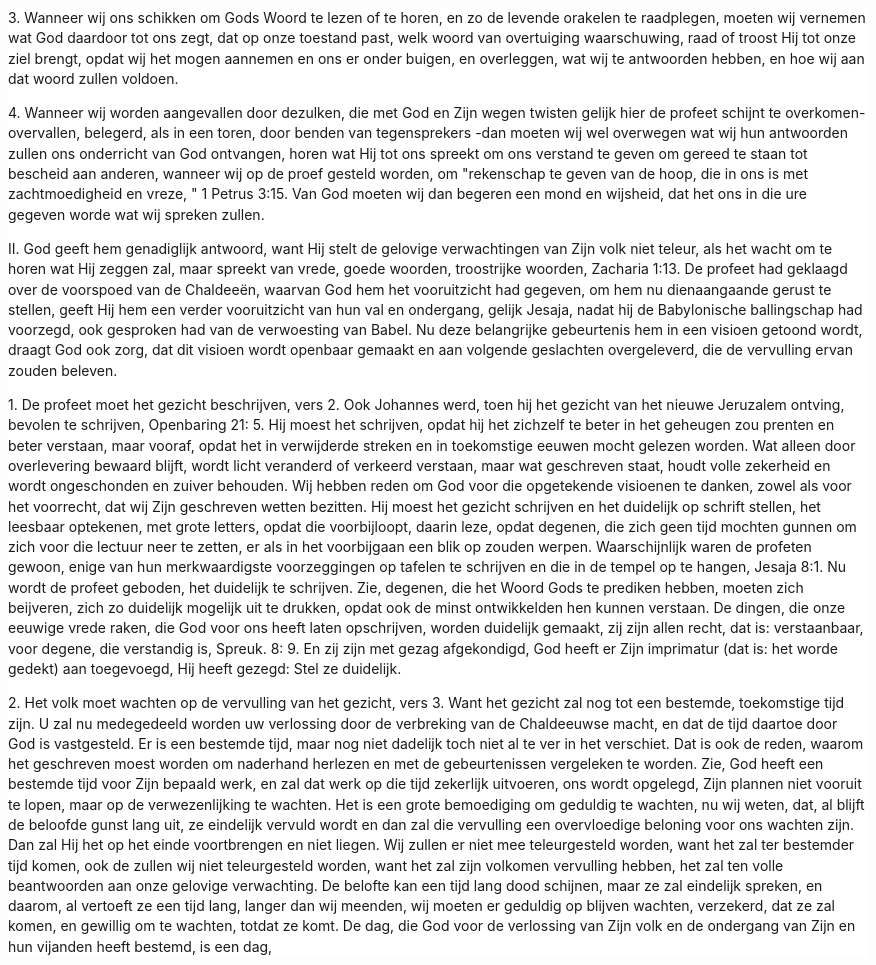3\. Wanneer wij ons schikken om Gods Woord te lezen of te horen, en zo de levende orakelen te raadplegen, moeten wij vernemen wat God daardoor tot ons zegt, dat op onze toestand past, welk woord van overtuiging waarschuwing, raad of troost Hij tot onze ziel brengt, opdat wij het mogen aannemen en ons er onder buigen, en overleggen, wat wij te antwoorden hebben, en hoe wij aan dat woord zullen voldoen.

4\. Wanneer wij worden aangevallen door dezulken, die met God en Zijn wegen twisten gelijk hier de profeet schijnt te overkomen- overvallen, belegerd, als in een toren, door benden van tegensprekers -dan moeten wij wel overwegen wat wij hun antwoorden zullen ons onderricht van God ontvangen, horen wat Hij tot ons spreekt om ons verstand te geven om gereed te staan tot bescheid aan anderen, wanneer wij op de proef gesteld worden, om "rekenschap te geven van de hoop, die in ons is met zachtmoedigheid en vreze, " 1 Petrus 3:15. Van God moeten wij dan begeren een mond en wijsheid, dat het ons in die ure gegeven worde wat wij spreken zullen.

II. God geeft hem genadiglijk antwoord, want Hij stelt de gelovige verwachtingen van Zijn volk niet teleur, als het wacht om te horen wat Hij zeggen zal, maar spreekt van vrede, goede woorden, troostrijke woorden, Zacharia 1:13. De profeet had geklaagd over de voorspoed van de Chaldeeën, waarvan God hem het vooruitzicht had gegeven, om hem nu dienaangaande gerust te stellen, geeft Hij hem een verder vooruitzicht van hun val en ondergang, gelijk Jesaja, nadat hij de Babylonische ballingschap had voorzegd, ook gesproken had van de verwoesting van Babel. Nu deze belangrijke gebeurtenis hem in een visioen getoond wordt, draagt God ook zorg, dat dit visioen wordt openbaar gemaakt en aan volgende geslachten overgeleverd, die de vervulling ervan zouden beleven.

1\. De profeet moet het gezicht beschrijven, vers 2. Ook Johannes werd, toen hij het gezicht van het nieuwe Jeruzalem ontving, bevolen te schrijven, Openbaring 21: 5. Hij moest het schrijven, opdat hij het zichzelf te beter in het geheugen zou prenten en beter verstaan, maar vooraf, opdat het in verwijderde streken en in toekomstige eeuwen mocht gelezen worden. Wat alleen door overlevering bewaard blijft, wordt licht veranderd of verkeerd verstaan, maar wat geschreven staat, houdt volle zekerheid en wordt ongeschonden en zuiver behouden. Wij hebben reden om God voor die opgetekende visioenen te danken, zowel als voor het voorrecht, dat wij Zijn geschreven wetten bezitten. Hij moest het gezicht schrijven en het duidelijk op schrift stellen, het leesbaar optekenen, met grote letters, opdat die voorbijloopt, daarin leze, opdat degenen, die zich geen tijd mochten gunnen om zich voor die lectuur neer te zetten, er als in het voorbijgaan een blik op zouden werpen. Waarschijnlijk waren de profeten gewoon, enige van hun merkwaardigste voorzeggingen op tafelen te schrijven en die in de tempel op te hangen, Jesaja 8:1. 
Nu wordt de profeet geboden, het duidelijk te schrijven. Zie, degenen, die het Woord Gods te prediken hebben, moeten zich beijveren, zich zo duidelijk mogelijk uit te drukken, opdat ook de minst ontwikkelden hen kunnen verstaan. De dingen, die onze eeuwige vrede raken, die God voor ons heeft laten opschrijven, worden duidelijk gemaakt, zij zijn allen recht, dat is: verstaanbaar, voor degene, die verstandig is, Spreuk. 8: 9. En zij zijn met gezag afgekondigd, God heeft er Zijn imprimatur (dat is: het worde gedekt) aan toegevoegd, Hij heeft gezegd: Stel ze duidelijk.

2\. Het volk moet wachten op de vervulling van het gezicht, vers 3. Want het gezicht zal nog tot een bestemde, toekomstige tijd zijn. U zal nu medegedeeld worden uw verlossing door de verbreking van de Chaldeeuwse macht, en dat de tijd daartoe door God is vastgesteld. Er is een bestemde tijd, maar nog niet dadelijk toch niet al te ver in het verschiet. Dat is ook de reden, waarom het geschreven moest worden om naderhand herlezen en met de gebeurtenissen vergeleken te worden. Zie, God heeft een bestemde tijd voor Zijn bepaald werk, en zal dat werk op die tijd zekerlijk uitvoeren, ons wordt opgelegd, Zijn plannen niet vooruit te lopen, maar op de verwezenlijking te wachten. Het is een grote bemoediging om geduldig te wachten, nu wij weten, dat, al blijft de beloofde gunst lang uit, ze eindelijk vervuld wordt en dan zal die vervulling een overvloedige beloning voor ons wachten zijn. Dan zal Hij het op het einde voortbrengen en niet liegen. Wij zullen er niet mee teleurgesteld worden, want het zal ter bestemder tijd komen, ook de zullen wij niet teleurgesteld worden, want het zal zijn volkomen vervulling hebben, het zal ten volle beantwoorden aan onze gelovige verwachting. De belofte kan een tijd lang dood schijnen, maar ze zal eindelijk spreken, en daarom, al vertoeft ze een tijd lang, langer dan wij meenden, wij moeten er geduldig op blijven wachten, verzekerd, dat ze zal komen, en gewillig om te wachten, totdat ze komt. De dag, die God voor de verlossing van Zijn volk en de ondergang van Zijn en hun vijanden heeft bestemd, is een dag, 
